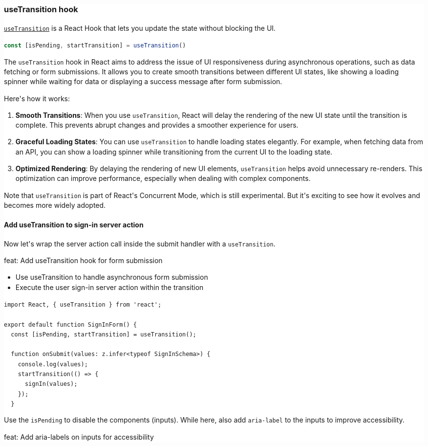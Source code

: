 ### useTransition hook

[`useTransition`](https://react.dev/reference/react/useTransition) is a React Hook that lets you update the state without blocking the UI.

```jsx
const [isPending, startTransition] = useTransition()
```

The `useTransition` hook in React aims to address the issue of UI responsiveness during asynchronous operations, such as data fetching or form submissions. It allows you to create smooth transitions between different UI states, like showing a loading spinner while waiting for data or displaying a success message after form submission.

Here's how it works:

1. **Smooth Transitions**: When you use `useTransition`, React will delay the rendering of the new UI state until the transition is complete. This prevents abrupt changes and provides a smoother experience for users.

2. **Graceful Loading States**: You can use `useTransition` to handle loading states elegantly. For example, when fetching data from an API, you can show a loading spinner while transitioning from the current UI to the loading state.

3. **Optimized Rendering**: By delaying the rendering of new UI elements, `useTransition` helps avoid unnecessary re-renders. This optimization can improve performance, especially when dealing with complex components.

Note that `useTransition` is part of React's Concurrent Mode, which is still experimental. But it's exciting to see how it evolves and becomes more widely adopted.

#### Add useTransition to sign-in server action

Now let's wrap the server action call inside the submit handler with a `useTransition`.

feat: Add useTransition hook for form submission

- Use useTransition to handle asynchronous form submission
- Execute the user sign-in server action within the transition

```tsx
import React, { useTransition } from 'react';

export default function SignInForm() {
  const [isPending, startTransition] = useTransition();

  function onSubmit(values: z.infer<typeof SignInSchema>) {
    console.log(values);
    startTransition(() => {
      signIn(values);
    });
  }
```

Use the `isPending` to disable the components (inputs). While here, also add `aria-label` to the inputs to improve accessibility.

feat: Add aria-labels on inputs for accessibility
